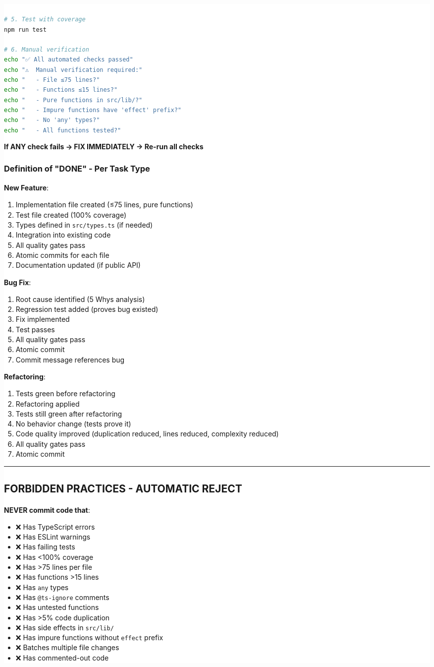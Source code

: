 ```bash

# 5. Test with coverage
npm run test

# 6. Manual verification
echo "✅ All automated checks passed"
echo "⚠️  Manual verification required:"
echo "   - File ≤75 lines?"
echo "   - Functions ≤15 lines?"
echo "   - Pure functions in src/lib/?"
echo "   - Impure functions have 'effect' prefix?"
echo "   - No 'any' types?"
echo "   - All functions tested?"
```

**If ANY check fails → FIX IMMEDIATELY → Re-run all checks**

### Definition of "DONE" - Per Task Type

**New Feature**:
1. Implementation file created (≤75 lines, pure functions)
2. Test file created (100% coverage)
3. Types defined in `src/types.ts` (if needed)
4. Integration into existing code
5. All quality gates pass
6. Atomic commits for each file
7. Documentation updated (if public API)

**Bug Fix**:
1. Root cause identified (5 Whys analysis)
2. Regression test added (proves bug existed)
3. Fix implemented
4. Test passes
5. All quality gates pass
6. Atomic commit
7. Commit message references bug

**Refactoring**:
1. Tests green before refactoring
2. Refactoring applied
3. Tests still green after refactoring
4. No behavior change (tests prove it)
5. Code quality improved (duplication reduced, lines reduced, complexity reduced)
6. All quality gates pass
7. Atomic commit

---

## FORBIDDEN PRACTICES - AUTOMATIC REJECT

**NEVER commit code that**:
- ❌ Has TypeScript errors
- ❌ Has ESLint warnings
- ❌ Has failing tests
- ❌ Has <100% coverage
- ❌ Has >75 lines per file
- ❌ Has functions >15 lines
- ❌ Has `any` types
- ❌ Has `@ts-ignore` comments
- ❌ Has untested functions
- ❌ Has >5% code duplication
- ❌ Has side effects in `src/lib/`
- ❌ Has impure functions without `effect` prefix
- ❌ Batches multiple file changes
- ❌ Has commented-out code